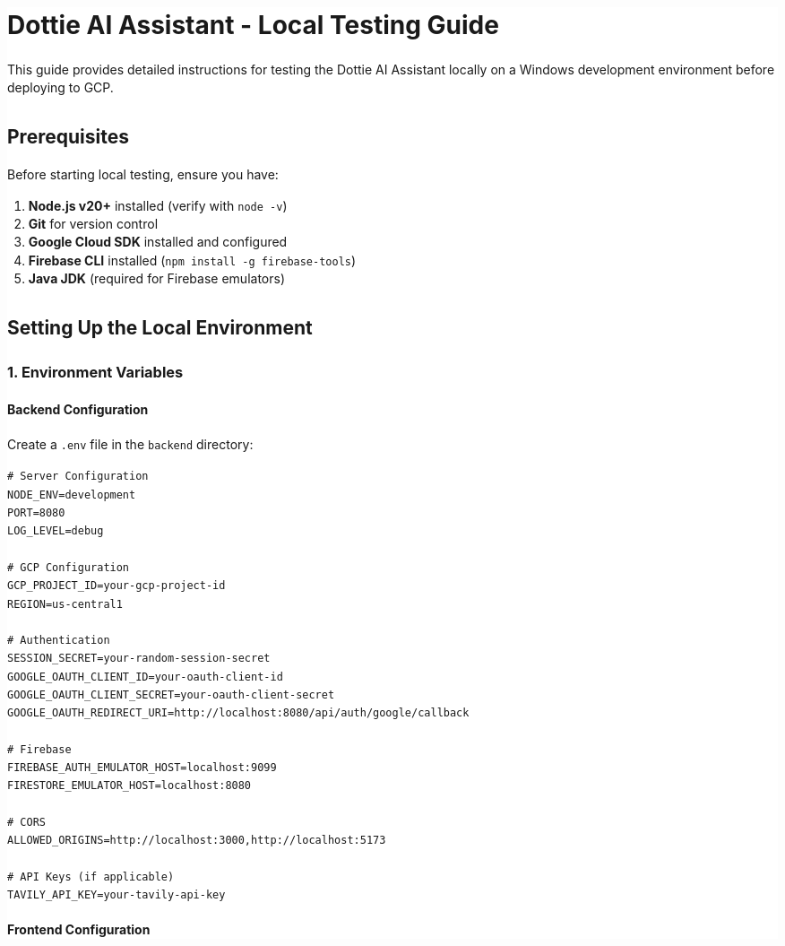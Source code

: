 # Dottie AI Assistant - Local Testing Guide

This guide provides detailed instructions for testing the Dottie AI Assistant locally on a Windows development environment before deploying to GCP.

## Prerequisites

Before starting local testing, ensure you have:

1. **Node.js v20+** installed (verify with `node -v`)
2. **Git** for version control
3. **Google Cloud SDK** installed and configured
4. **Firebase CLI** installed (`npm install -g firebase-tools`)
5. **Java JDK** (required for Firebase emulators)

## Setting Up the Local Environment

### 1. Environment Variables

#### Backend Configuration

Create a `.env` file in the `backend` directory:

```
# Server Configuration
NODE_ENV=development
PORT=8080
LOG_LEVEL=debug

# GCP Configuration
GCP_PROJECT_ID=your-gcp-project-id
REGION=us-central1

# Authentication
SESSION_SECRET=your-random-session-secret
GOOGLE_OAUTH_CLIENT_ID=your-oauth-client-id
GOOGLE_OAUTH_CLIENT_SECRET=your-oauth-client-secret
GOOGLE_OAUTH_REDIRECT_URI=http://localhost:8080/api/auth/google/callback

# Firebase
FIREBASE_AUTH_EMULATOR_HOST=localhost:9099
FIRESTORE_EMULATOR_HOST=localhost:8080

# CORS
ALLOWED_ORIGINS=http://localhost:3000,http://localhost:5173

# API Keys (if applicable)
TAVILY_API_KEY=your-tavily-api-key
```

#### Frontend Configuration
